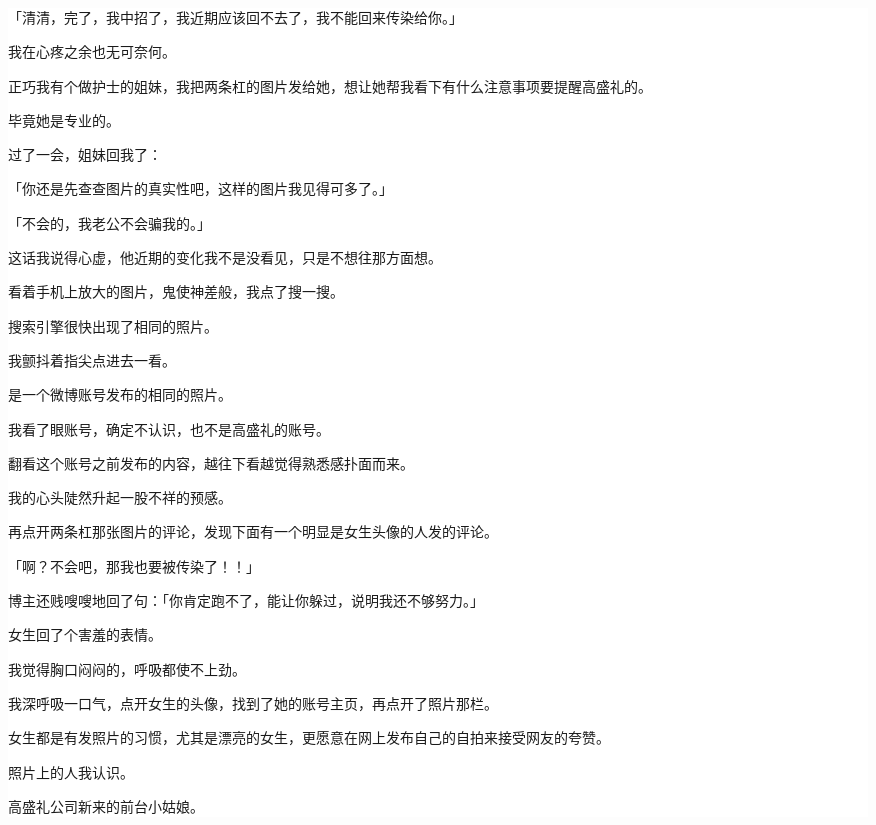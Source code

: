 
「清清，完了，我中招了，我近期应该回不去了，我不能回来传染给你。」


我在心疼之余也无可奈何。


正巧我有个做护士的姐妹，我把两条杠的图片发给她，想让她帮我看下有什么注意事项要提醒高盛礼的。


毕竟她是专业的。


过了一会，姐妹回我了：


「你还是先查查图片的真实性吧，这样的图片我见得可多了。」


「不会的，我老公不会骗我的。」


这话我说得心虚，他近期的变化我不是没看见，只是不想往那方面想。


看着手机上放大的图片，鬼使神差般，我点了搜一搜。


搜索引擎很快出现了相同的照片。


我颤抖着指尖点进去一看。


是一个微博账号发布的相同的照片。


我看了眼账号，确定不认识，也不是高盛礼的账号。


翻看这个账号之前发布的内容，越往下看越觉得熟悉感扑面而来。


我的心头陡然升起一股不祥的预感。


再点开两条杠那张图片的评论，发现下面有一个明显是女生头像的人发的评论。


「啊？不会吧，那我也要被传染了！！」


博主还贱嗖嗖地回了句：「你肯定跑不了，能让你躲过，说明我还不够努力。」


女生回了个害羞的表情。


我觉得胸口闷闷的，呼吸都使不上劲。


我深呼吸一口气，点开女生的头像，找到了她的账号主页，再点开了照片那栏。


女生都是有发照片的习惯，尤其是漂亮的女生，更愿意在网上发布自己的自拍来接受网友的夸赞。


照片上的人我认识。


高盛礼公司新来的前台小姑娘。


